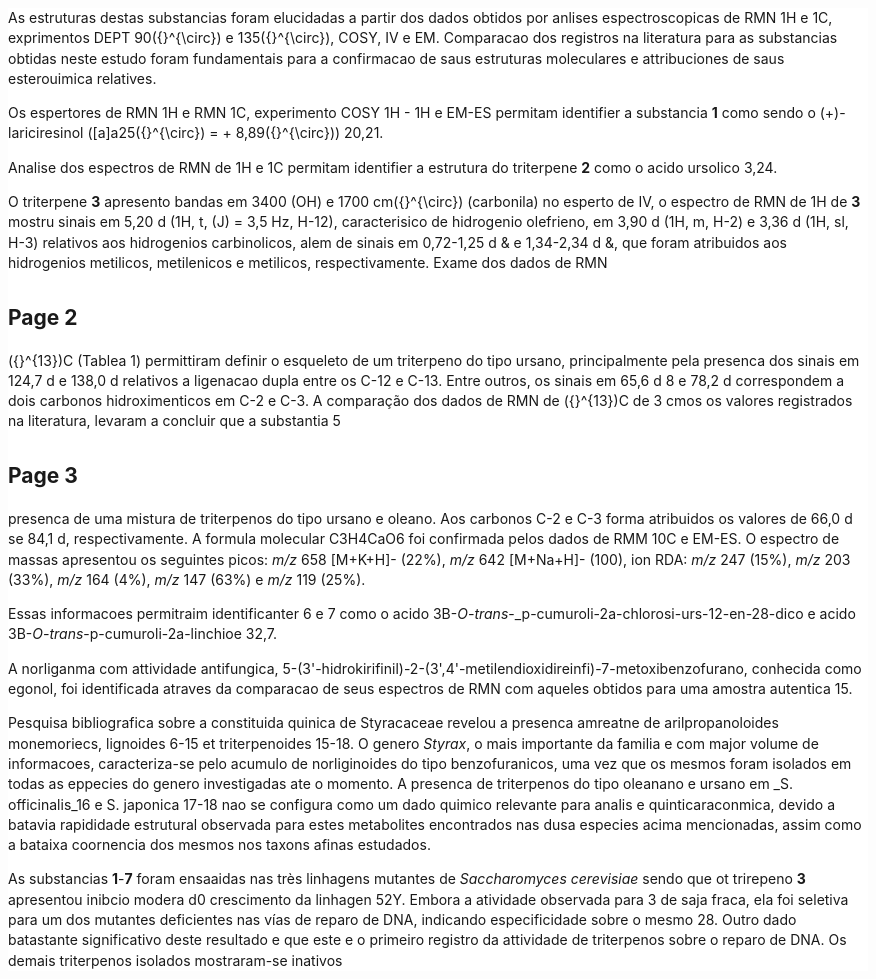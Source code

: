 As estruturas destas substancias foram elucidadas a partir dos dados obtidos por anlises espectroscopicas de RMN 1H e 1C, exprimentos DEPT 90\({}^{\circ}\) e 135\({}^{\circ}\), COSY, IV e EM. Comparacao dos registros na literatura para as substancias obtidas neste estudo foram fundamentais para a confirmacao de saus estruturas moleculares e attribuciones de saus esterouimica relatives.

Os espertores de RMN 1H e RMN 1C, experimento COSY 1H - 1H e EM-ES permitam identifier a substancia **1** como sendo o (+)-lariciresinol ([a]a25\({}^{\circ}\) = + 8,89\({}^{\circ}\)) 20,21.

Analise dos espectros de RMN de 1H e 1C permitam identifier a estrutura do triterpene **2** como o acido ursolico 3,24.

O triterpene **3** apresento bandas em 3400 (OH) e 1700 cm\({}^{\circ}\) (carbonila) no esperto de IV, o espectro de RMN de 1H de **3** mostru sinais em 5,20 d (1H, t, \(J\) = 3,5 Hz, H-12), caracterisico de hidrogenio olefrieno, em 3,90 d (1H, m, H-2) e 3,36 d (1H, sl, H-3) relativos aos hidrogenios carbinolicos, alem de sinais em 0,72-1,25 d & e 1,34-2,34 d &, que foram atribuidos aos hidrogenios metilicos, metilenicos e metilicos, respectivamente. Exame dos dados de RMN

## Page 2

\({}^{13}\)C (Tablea 1) permittiram definir o esqueleto de um triterpeno do tipo ursano, principalmente pela presenca dos sinais em 124,7 d e 138,0 d relativos a ligenacao dupla entre os C-12 e C-13. Entre outros, os sinais em 65,6 d 8 e 78,2 d correspondem a dois carbonos hidroximenticos em C-2 e C-3. A comparação dos dados de RMN de \({}^{13}\)C de 3 cmos os valores registrados na literatura, levaram a concluir que a substantia 5

## Page 3

presenca de uma mistura de triterpenos do tipo ursano e oleano. Aos carbonos C-2 e C-3 forma atribuidos os valores de 66,0 d se 84,1 d, respectivamente. A formula molecular C3H4CaO6 foi confirmada pelos dados de RMM 10C e EM-ES. O espectro de massas apresentou os seguintes picos: _m/z_ 658 [M+K+H]- (22%), _m/z_ 642 [M+Na+H]- (100), ion RDA: _m/z_ 247 (15%), _m/z_ 203 (33%), _m/z_ 164 (4%), _m/z_ 147 (63%) e _m/z_ 119 (25%).

Essas informacoes permitraim identificanter 6 e 7 como o acido 3B-_O-trans_-_p-cumuroli-2a-chlorosi-urs-12-en-28-dico e acido 3B-_O-trans_-p-cumuroli-2a-linchioe 32,7.

A norliganma com attividade antifungica, 5-(3'-hidrokirifinil)-2-(3',4'-metilendioxidireinfi)-7-metoxibenzofurano, conhecida como egonol, foi identificada atraves da comparacao de seus espectros de RMN com aqueles obtidos para uma amostra autentica 15.

Pesquisa bibliografica sobre a constituida quinica de Styracaceae revelou a presenca amreatne de arilpropanoloides monemoriecs, lignoides 6-15 et triterpenoides 15-18. O genero _Styrax_, o mais importante da familia e com major volume de informacoes, caracteriza-se pelo acumulo de norliginoides do tipo benzofuranicos, uma vez que os mesmos foram isolados em todas as eppecies do genero investigadas ate o momento. A presenca de triterpenos do tipo oleanano e ursano em _S. officinalis_16 e S. japonica 17-18 nao se configura como um dado quimico relevante para analis e quinticaraconmica, devido a batavia rapididade estrutural observada para estes metabolites encontrados nas dusa especies acima mencionadas, assim como a bataixa coornencia dos mesmos nos taxons afinas estudados.

As substancias **1**-**7** foram ensaaidas nas très linhagens mutantes de _Saccharomyces cerevisiae_ sendo que ot trirepeno **3** apresentou inibcio modera d0 crescimento da linhagen 52Y. Embora a atividade observada para 3 de saja fraca, ela foi seletiva para um dos mutantes deficientes nas vías de reparo de DNA, indicando especificidade sobre o mesmo 28. Outro dado batastante significativo deste resultado e que este e o primeiro registro da attividade de triterpenos sobre o reparo de DNA. Os demais triterpenos isolados mostraram-se inativos
